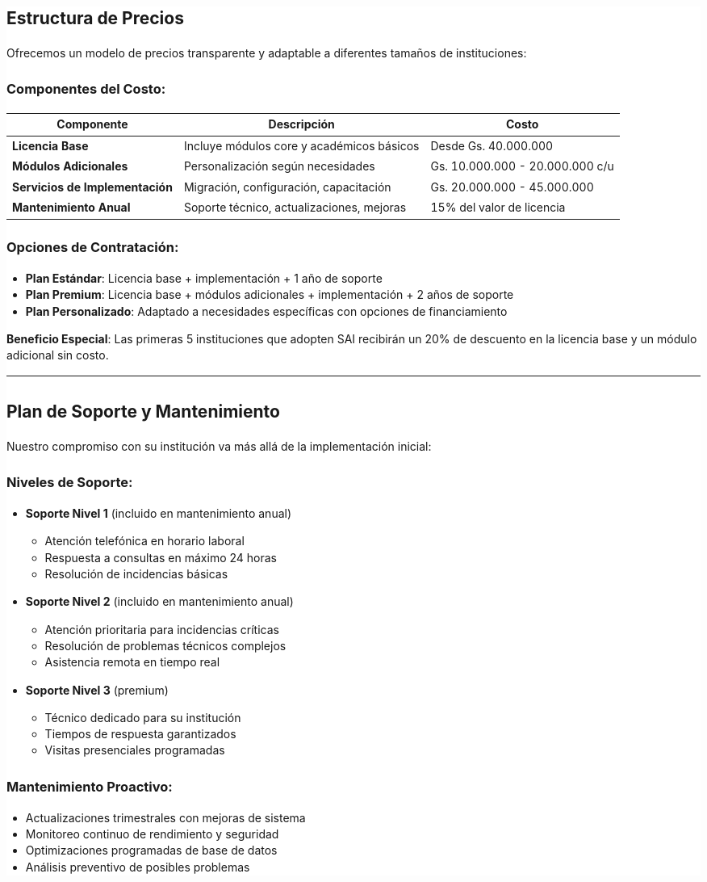 ## Estructura de Precios

Ofrecemos un modelo de precios transparente y adaptable a diferentes tamaños de instituciones:

### Componentes del Costo:

| Componente | Descripción | Costo |
|------------|-------------|-------|
| **Licencia Base** | Incluye módulos core y académicos básicos | Desde Gs. 40.000.000 |
| **Módulos Adicionales** | Personalización según necesidades | Gs. 10.000.000 - 20.000.000 c/u |
| **Servicios de Implementación** | Migración, configuración, capacitación | Gs. 20.000.000 - 45.000.000 |
| **Mantenimiento Anual** | Soporte técnico, actualizaciones, mejoras | 15% del valor de licencia |

### Opciones de Contratación:

- **Plan Estándar**: Licencia base + implementación + 1 año de soporte
- **Plan Premium**: Licencia base + módulos adicionales + implementación + 2 años de soporte
- **Plan Personalizado**: Adaptado a necesidades específicas con opciones de financiamiento

**Beneficio Especial**: Las primeras 5 instituciones que adopten SAI recibirán un 20% de descuento en la licencia base y un módulo adicional sin costo.

---

## Plan de Soporte y Mantenimiento

Nuestro compromiso con su institución va más allá de la implementación inicial:

### Niveles de Soporte:

- **Soporte Nivel 1** (incluido en mantenimiento anual)
  - Atención telefónica en horario laboral
  - Respuesta a consultas en máximo 24 horas
  - Resolución de incidencias básicas

- **Soporte Nivel 2** (incluido en mantenimiento anual)
  - Atención prioritaria para incidencias críticas
  - Resolución de problemas técnicos complejos
  - Asistencia remota en tiempo real

- **Soporte Nivel 3** (premium)
  - Técnico dedicado para su institución
  - Tiempos de respuesta garantizados
  - Visitas presenciales programadas

### Mantenimiento Proactivo:

- Actualizaciones trimestrales con mejoras de sistema
- Monitoreo continuo de rendimiento y seguridad
- Optimizaciones programadas de base de datos
- Análisis preventivo de posibles problemas
